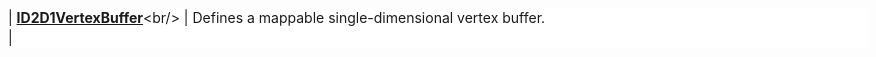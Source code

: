 | [**ID2D1VertexBuffer**](https://msdn.microsoft.com/library/Hh446949(v=VS.85).aspx)<br/>                          | Defines a mappable single-dimensional vertex buffer.<br/>                                                                                                                                                                                                                                                                                                                                                                                                                                                                                                                                                                                                          |



 

 

 






